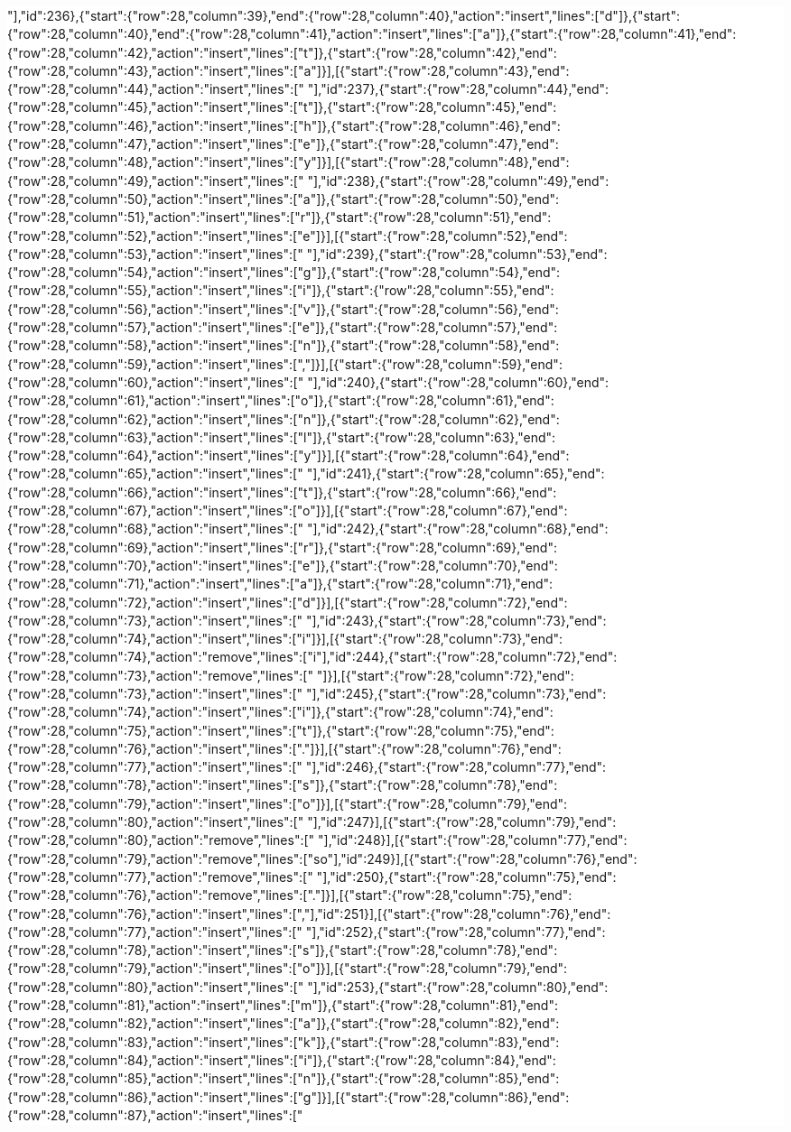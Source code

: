 "],"id":236},{"start":{"row":28,"column":39},"end":{"row":28,"column":40},"action":"insert","lines":["d"]},{"start":{"row":28,"column":40},"end":{"row":28,"column":41},"action":"insert","lines":["a"]},{"start":{"row":28,"column":41},"end":{"row":28,"column":42},"action":"insert","lines":["t"]},{"start":{"row":28,"column":42},"end":{"row":28,"column":43},"action":"insert","lines":["a"]}],[{"start":{"row":28,"column":43},"end":{"row":28,"column":44},"action":"insert","lines":[" "],"id":237},{"start":{"row":28,"column":44},"end":{"row":28,"column":45},"action":"insert","lines":["t"]},{"start":{"row":28,"column":45},"end":{"row":28,"column":46},"action":"insert","lines":["h"]},{"start":{"row":28,"column":46},"end":{"row":28,"column":47},"action":"insert","lines":["e"]},{"start":{"row":28,"column":47},"end":{"row":28,"column":48},"action":"insert","lines":["y"]}],[{"start":{"row":28,"column":48},"end":{"row":28,"column":49},"action":"insert","lines":[" "],"id":238},{"start":{"row":28,"column":49},"end":{"row":28,"column":50},"action":"insert","lines":["a"]},{"start":{"row":28,"column":50},"end":{"row":28,"column":51},"action":"insert","lines":["r"]},{"start":{"row":28,"column":51},"end":{"row":28,"column":52},"action":"insert","lines":["e"]}],[{"start":{"row":28,"column":52},"end":{"row":28,"column":53},"action":"insert","lines":[" "],"id":239},{"start":{"row":28,"column":53},"end":{"row":28,"column":54},"action":"insert","lines":["g"]},{"start":{"row":28,"column":54},"end":{"row":28,"column":55},"action":"insert","lines":["i"]},{"start":{"row":28,"column":55},"end":{"row":28,"column":56},"action":"insert","lines":["v"]},{"start":{"row":28,"column":56},"end":{"row":28,"column":57},"action":"insert","lines":["e"]},{"start":{"row":28,"column":57},"end":{"row":28,"column":58},"action":"insert","lines":["n"]},{"start":{"row":28,"column":58},"end":{"row":28,"column":59},"action":"insert","lines":[","]}],[{"start":{"row":28,"column":59},"end":{"row":28,"column":60},"action":"insert","lines":[" "],"id":240},{"start":{"row":28,"column":60},"end":{"row":28,"column":61},"action":"insert","lines":["o"]},{"start":{"row":28,"column":61},"end":{"row":28,"column":62},"action":"insert","lines":["n"]},{"start":{"row":28,"column":62},"end":{"row":28,"column":63},"action":"insert","lines":["l"]},{"start":{"row":28,"column":63},"end":{"row":28,"column":64},"action":"insert","lines":["y"]}],[{"start":{"row":28,"column":64},"end":{"row":28,"column":65},"action":"insert","lines":[" "],"id":241},{"start":{"row":28,"column":65},"end":{"row":28,"column":66},"action":"insert","lines":["t"]},{"start":{"row":28,"column":66},"end":{"row":28,"column":67},"action":"insert","lines":["o"]}],[{"start":{"row":28,"column":67},"end":{"row":28,"column":68},"action":"insert","lines":[" "],"id":242},{"start":{"row":28,"column":68},"end":{"row":28,"column":69},"action":"insert","lines":["r"]},{"start":{"row":28,"column":69},"end":{"row":28,"column":70},"action":"insert","lines":["e"]},{"start":{"row":28,"column":70},"end":{"row":28,"column":71},"action":"insert","lines":["a"]},{"start":{"row":28,"column":71},"end":{"row":28,"column":72},"action":"insert","lines":["d"]}],[{"start":{"row":28,"column":72},"end":{"row":28,"column":73},"action":"insert","lines":[" "],"id":243},{"start":{"row":28,"column":73},"end":{"row":28,"column":74},"action":"insert","lines":["i"]}],[{"start":{"row":28,"column":73},"end":{"row":28,"column":74},"action":"remove","lines":["i"],"id":244},{"start":{"row":28,"column":72},"end":{"row":28,"column":73},"action":"remove","lines":[" "]}],[{"start":{"row":28,"column":72},"end":{"row":28,"column":73},"action":"insert","lines":[" "],"id":245},{"start":{"row":28,"column":73},"end":{"row":28,"column":74},"action":"insert","lines":["i"]},{"start":{"row":28,"column":74},"end":{"row":28,"column":75},"action":"insert","lines":["t"]},{"start":{"row":28,"column":75},"end":{"row":28,"column":76},"action":"insert","lines":["."]}],[{"start":{"row":28,"column":76},"end":{"row":28,"column":77},"action":"insert","lines":[" "],"id":246},{"start":{"row":28,"column":77},"end":{"row":28,"column":78},"action":"insert","lines":["s"]},{"start":{"row":28,"column":78},"end":{"row":28,"column":79},"action":"insert","lines":["o"]}],[{"start":{"row":28,"column":79},"end":{"row":28,"column":80},"action":"insert","lines":[" "],"id":247}],[{"start":{"row":28,"column":79},"end":{"row":28,"column":80},"action":"remove","lines":[" "],"id":248}],[{"start":{"row":28,"column":77},"end":{"row":28,"column":79},"action":"remove","lines":["so"],"id":249}],[{"start":{"row":28,"column":76},"end":{"row":28,"column":77},"action":"remove","lines":[" "],"id":250},{"start":{"row":28,"column":75},"end":{"row":28,"column":76},"action":"remove","lines":["."]}],[{"start":{"row":28,"column":75},"end":{"row":28,"column":76},"action":"insert","lines":[","],"id":251}],[{"start":{"row":28,"column":76},"end":{"row":28,"column":77},"action":"insert","lines":[" "],"id":252},{"start":{"row":28,"column":77},"end":{"row":28,"column":78},"action":"insert","lines":["s"]},{"start":{"row":28,"column":78},"end":{"row":28,"column":79},"action":"insert","lines":["o"]}],[{"start":{"row":28,"column":79},"end":{"row":28,"column":80},"action":"insert","lines":[" "],"id":253},{"start":{"row":28,"column":80},"end":{"row":28,"column":81},"action":"insert","lines":["m"]},{"start":{"row":28,"column":81},"end":{"row":28,"column":82},"action":"insert","lines":["a"]},{"start":{"row":28,"column":82},"end":{"row":28,"column":83},"action":"insert","lines":["k"]},{"start":{"row":28,"column":83},"end":{"row":28,"column":84},"action":"insert","lines":["i"]},{"start":{"row":28,"column":84},"end":{"row":28,"column":85},"action":"insert","lines":["n"]},{"start":{"row":28,"column":85},"end":{"row":28,"column":86},"action":"insert","lines":["g"]}],[{"start":{"row":28,"column":86},"end":{"row":28,"column":87},"action":"insert","lines":["